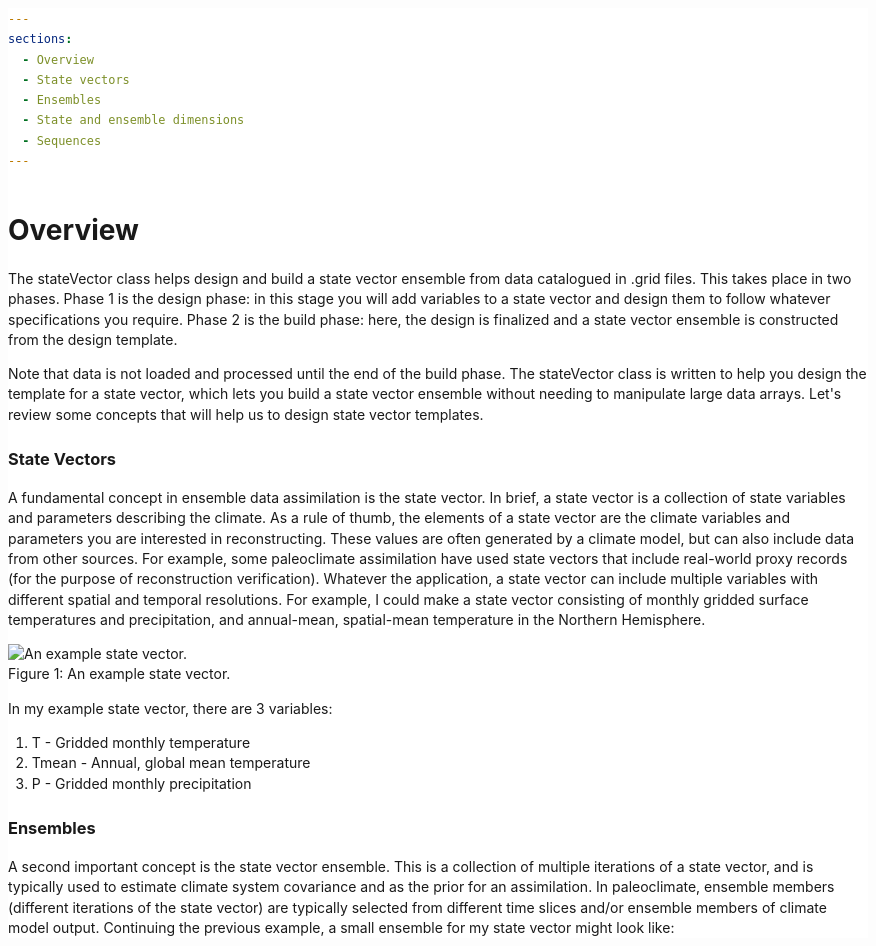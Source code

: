 ```yaml
---
sections:
  - Overview
  - State vectors
  - Ensembles
  - State and ensemble dimensions
  - Sequences
---
```


# Overview

The stateVector class helps design and build a state vector ensemble from data catalogued in .grid files. This takes place in two phases. Phase 1 is the design phase: in this stage you will add variables to a state vector and design them to follow whatever specifications you require. Phase 2 is the build phase: here, the design is finalized and a state vector ensemble is constructed from the design template.

Note that data is not loaded and processed until the end of the build phase. The stateVector class is written to help you design the template for a state vector, which lets you build a state vector ensemble without needing to manipulate large data arrays. Let's review some concepts that will help us to design state vector templates.

### State Vectors

A fundamental concept in ensemble data assimilation is the state vector. In brief, a state vector is a collection of state variables and parameters describing the climate. As a rule of thumb, the elements of a state vector are the climate variables and parameters you are interested in reconstructing. These values are often generated by a climate model, but can also include data from other sources. For example, some paleoclimate assimilation have used state vectors that include real-world proxy records (for the purpose of reconstruction verification). Whatever the application, a state vector can include multiple variables with different spatial and temporal resolutions. For example, I could make a state vector consisting of monthly gridded surface temperatures and precipitation, and annual-mean, spatial-mean temperature in the Northern Hemisphere.

<img src="\DASH\assets\images\stateVector\state-vector.svg" alt="An example state vector." style="width:100%;display:block">
Figure 1: An example state vector.

In my example state vector, there are 3 variables:
1. T - Gridded monthly temperature
2. Tmean - Annual, global mean temperature
3. P - Gridded monthly precipitation


### Ensembles

A second important concept is the state vector ensemble. This is a collection of multiple iterations of a state vector, and is typically used to estimate climate system covariance and as the prior for an assimilation. In paleoclimate, ensemble members (different iterations of the state vector) are typically selected from different time slices and/or ensemble members of climate model output. Continuing the previous example, a small ensemble for my state vector might look like:
